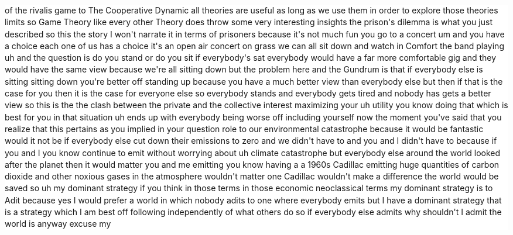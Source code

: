 of the rivalis game to The Cooperative
Dynamic all
theories are useful as long as we use
them in order to
explore those theories
limits so Game Theory like every other
Theory does throw some very interesting
insights the prison's dilemma is what
you just described
so this the story I won't narrate it in
terms of prisoners because it's not much
fun you go to a
concert um and you have a choice each
one of us has a choice it's an open air
concert on grass we can all sit down and
watch in Comfort the band
playing uh and the question is do you
stand or do you sit if everybody's sat
everybody would have a far more
comfortable gig and they would have the
same view because we're all sitting down
but the problem here and the Gundrum is
that if everybody else is sitting
sitting down you're better off standing
up because you have a much better view
than everybody else but then if that is
the case for you then it is the case for
everyone else so everybody stands and
everybody gets tired and nobody has gets
a better view so this is the the clash
between the private and the collective
interest maximizing your uh utility you
know doing that which is best for
you in that situation
uh ends up with everybody being worse
off including yourself now the moment
you've said that you realize that this
pertains as you implied in your question
role to our environmental catastrophe
because it would be fantastic would it
not be if everybody else cut down their
emissions to zero and we didn't have to
and you and I didn't have to because if
you and I you know continue to emit
without worrying about uh climate
catastrophe but everybody else around
the world looked after the planet then
it would matter you and me emitting you
know having a a 1960s Cadillac emitting
huge quantities of carbon dioxide and
other noxious gases in the atmosphere
wouldn't matter one Cadillac wouldn't
make a difference the world would be
saved so uh my dominant strategy if you
think in those terms in those economic
neoclassical terms my dominant strategy
is to Adit because yes I would prefer a
world in which nobody adits to one where
everybody emits but I have a dominant
strategy that is a strategy which I am
best off following independently of what
others do so if everybody else admits
why shouldn't I admit the world is
anyway excuse my
